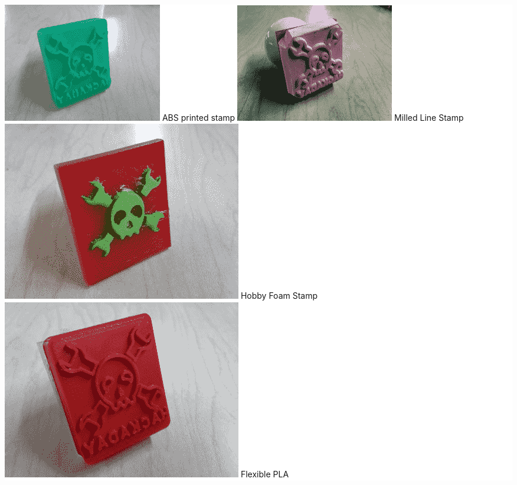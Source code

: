 [![Hackaday Hackerspace Passport Stamp](img/b81a0290a93ba9bd37c0f43282cf83a6.png "Hackaday Hackerspace Passport Stamp")](https://hackaday.com/2015/05/22/how-to-making-a-hackerspace-passport-stamp/stamp-abs/) ABS printed stamp [![Hackaday Hackerspace Passport Stamp](img/b6c1b4fc71cf77d7d06a01caedfaffff.png "Hackaday Hackerspace Passport Stamp")](https://hackaday.com/2015/05/22/how-to-making-a-hackerspace-passport-stamp/stamp-milledline/) Milled Line Stamp [![Hackaday Hackerspace Passport Stamp](img/15c0d3226d87c15204648a02efeff833.png "Hackaday Hackerspace Passport Stamp")](https://hackaday.com/2015/05/22/how-to-making-a-hackerspace-passport-stamp/stamp-hobbyfoam/) Hobby Foam Stamp [![Hackaday Hackerspace Passport Stamp](img/42d343ef40feeaf03906579a79b673f7.png "Hackaday Hackerspace Passport Stamp")](https://hackaday.com/2015/05/22/how-to-making-a-hackerspace-passport-stamp/stamp-flexpla/) Flexible PLA
